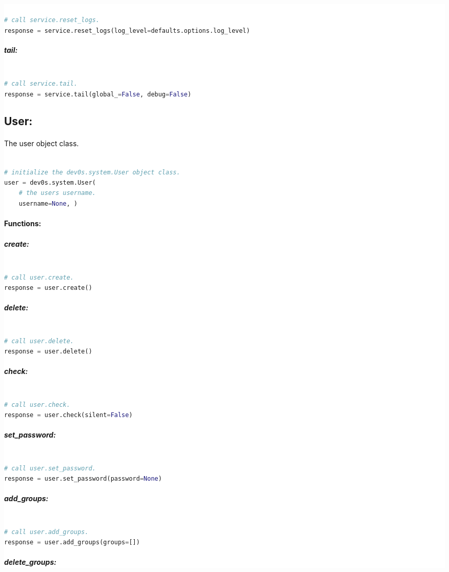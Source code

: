 ``` python

# call service.reset_logs.
response = service.reset_logs(log_level=defaults.options.log_level)

```
##### tail:
``` python

# call service.tail.
response = service.tail(global_=False, debug=False)

```

## User:
The user object class.
``` python 

# initialize the dev0s.system.User object class.
user = dev0s.system.User(
    # the users username.
    username=None, )

```

#### Functions:

##### create:
``` python

# call user.create.
response = user.create()

```
##### delete:
``` python

# call user.delete.
response = user.delete()

```
##### check:
``` python

# call user.check.
response = user.check(silent=False)

```
##### set_password:
``` python

# call user.set_password.
response = user.set_password(password=None)

```
##### add_groups:
``` python

# call user.add_groups.
response = user.add_groups(groups=[])

```
##### delete_groups:
``` python

```
